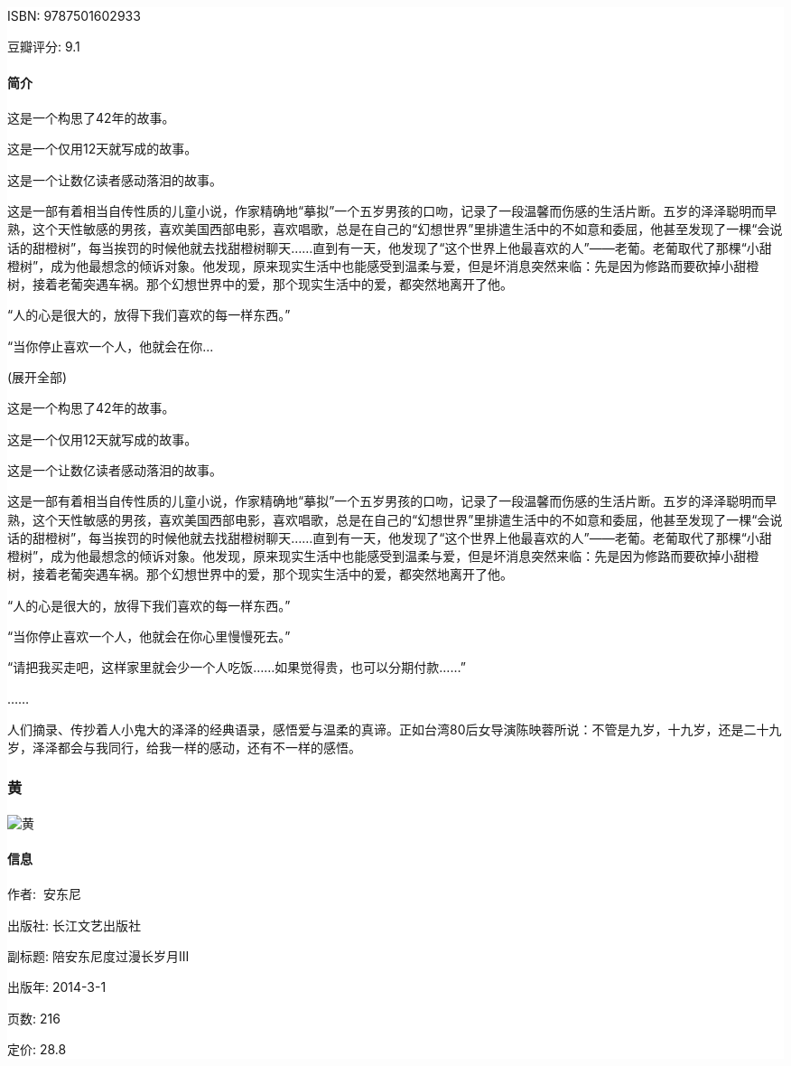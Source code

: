ISBN: 9787501602933

豆瓣评分: 9.1

#### 简介

这是一个构思了42年的故事。

这是一个仅用12天就写成的故事。

这是一个让数亿读者感动落泪的故事。

这是一部有着相当自传性质的儿童小说，作家精确地“摹拟”一个五岁男孩的口吻，记录了一段温馨而伤感的生活片断。五岁的泽泽聪明而早熟，这个天性敏感的男孩，喜欢美国西部电影，喜欢唱歌，总是在自己的“幻想世界”里排遣生活中的不如意和委屈，他甚至发现了一棵“会说话的甜橙树”，每当挨罚的时候他就去找甜橙树聊天……直到有一天，他发现了“这个世界上他最喜欢的人”——老葡。老葡取代了那棵“小甜橙树”，成为他最想念的倾诉对象。他发现，原来现实生活中也能感受到温柔与爱，但是坏消息突然来临：先是因为修路而要砍掉小甜橙树，接着老葡突遇车祸。那个幻想世界中的爱，那个现实生活中的爱，都突然地离开了他。

“人的心是很大的，放得下我们喜欢的每一样东西。”

“当你停止喜欢一个人，他就会在你...

(展开全部)

这是一个构思了42年的故事。

这是一个仅用12天就写成的故事。

这是一个让数亿读者感动落泪的故事。

这是一部有着相当自传性质的儿童小说，作家精确地“摹拟”一个五岁男孩的口吻，记录了一段温馨而伤感的生活片断。五岁的泽泽聪明而早熟，这个天性敏感的男孩，喜欢美国西部电影，喜欢唱歌，总是在自己的“幻想世界”里排遣生活中的不如意和委屈，他甚至发现了一棵“会说话的甜橙树”，每当挨罚的时候他就去找甜橙树聊天……直到有一天，他发现了“这个世界上他最喜欢的人”——老葡。老葡取代了那棵“小甜橙树”，成为他最想念的倾诉对象。他发现，原来现实生活中也能感受到温柔与爱，但是坏消息突然来临：先是因为修路而要砍掉小甜橙树，接着老葡突遇车祸。那个幻想世界中的爱，那个现实生活中的爱，都突然地离开了他。

“人的心是很大的，放得下我们喜欢的每一样东西。”

“当你停止喜欢一个人，他就会在你心里慢慢死去。”

“请把我买走吧，这样家里就会少一个人吃饭……如果觉得贵，也可以分期付款……”

……

人们摘录、传抄着人小鬼大的泽泽的经典语录，感悟爱与温柔的真谛。正如台湾80后女导演陈映蓉所说：不管是九岁，十九岁，还是二十九岁，泽泽都会与我同行，给我一样的感动，还有不一样的感悟。



### 黄

![黄](https://img1.doubanio.com/view/subject/l/public/s27211037.jpg)

#### 信息

作者:  安东尼 

出版社: 长江文艺出版社 

副标题: 陪安东尼度过漫长岁月Ⅲ 

出版年: 2014-3-1 

页数: 216 

定价: 28.8 
